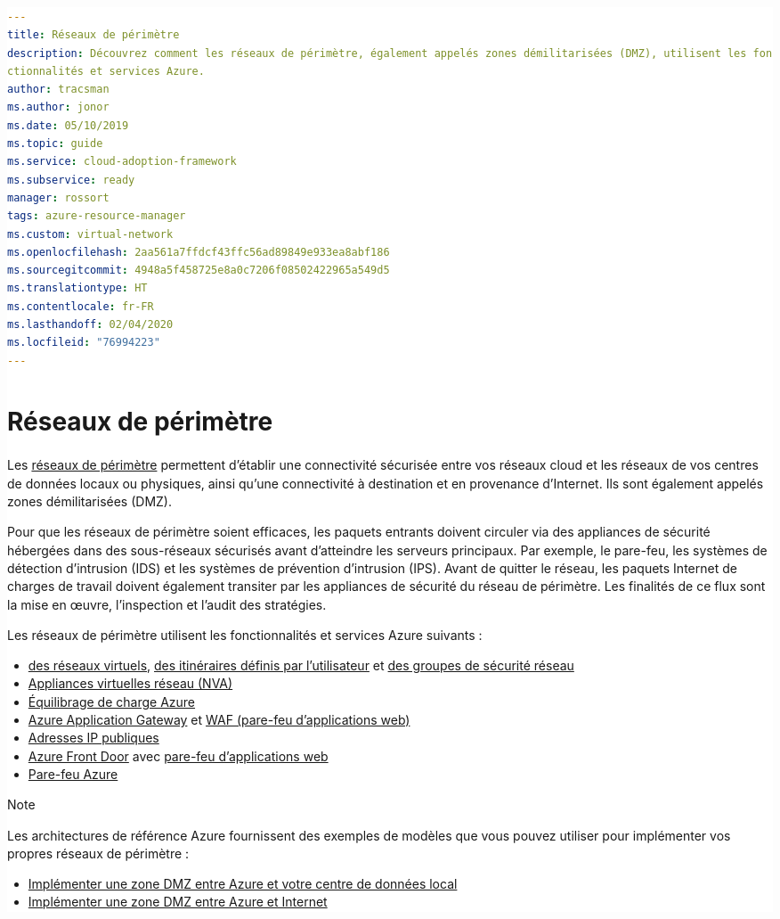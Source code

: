 ```yaml
---
title: Réseaux de périmètre
description: Découvrez comment les réseaux de périmètre, également appelés zones démilitarisées (DMZ), utilisent les fonctionnalités et services Azure.
author: tracsman
ms.author: jonor
ms.date: 05/10/2019
ms.topic: guide
ms.service: cloud-adoption-framework
ms.subservice: ready
manager: rossort
tags: azure-resource-manager
ms.custom: virtual-network
ms.openlocfilehash: 2aa561a7ffdcf43ffc56ad89849e933ea8abf186
ms.sourcegitcommit: 4948a5f458725e8a0c7206f08502422965a549d5
ms.translationtype: HT
ms.contentlocale: fr-FR
ms.lasthandoff: 02/04/2020
ms.locfileid: "76994223"
---
```

# <a name="perimeter-networks"></a>Réseaux de périmètre

Les [réseaux de périmètre][perimeter-network] permettent d’établir une connectivité sécurisée entre vos réseaux cloud et les réseaux de vos centres de données locaux ou physiques, ainsi qu’une connectivité à destination et en provenance d’Internet. Ils sont également appelés zones démilitarisées (DMZ).

Pour que les réseaux de périmètre soient efficaces, les paquets entrants doivent circuler via des appliances de sécurité hébergées dans des sous-réseaux sécurisés avant d’atteindre les serveurs principaux. Par exemple, le pare-feu, les systèmes de détection d’intrusion (IDS) et les systèmes de prévention d’intrusion (IPS). Avant de quitter le réseau, les paquets Internet de charges de travail doivent également transiter par les appliances de sécurité du réseau de périmètre. Les finalités de ce flux sont la mise en œuvre, l’inspection et l’audit des stratégies.

Les réseaux de périmètre utilisent les fonctionnalités et services Azure suivants :

- [des réseaux virtuels][virtual-networks], [des itinéraires définis par l’utilisateur][user-defined-routes] et [des groupes de sécurité réseau][network-security-groups]
- [Appliances virtuelles réseau (NVA)][NVA]
- [Équilibrage de charge Azure][ALB]
- [Azure Application Gateway][AppGW] et [WAF (pare-feu d’applications web)][AppGWWAF]
- [Adresses IP publiques][PIP]
- [Azure Front Door][AFD] avec [pare-feu d’applications web][AFDWAF]
- [Pare-feu Azure][AzFW]

> [!NOTE]
> Les architectures de référence Azure fournissent des exemples de modèles que vous pouvez utiliser pour implémenter vos propres réseaux de périmètre :
>
> - [Implémenter une zone DMZ entre Azure et votre centre de données local](https://docs.microsoft.com/azure/architecture/reference-architectures/dmz/secure-vnet-hybrid)
> - [Implémenter une zone DMZ entre Azure et Internet](https://docs.microsoft.com/azure/architecture/reference-architectures/dmz/secure-vnet-dmz?toc=https://docs.microsoft.com/azure/cloud-adoption-framework/toc.json&bc=https://docs.microsoft.com/azure/cloud-adoption-framework/_bread/toc.json)


[0]: ../../_images/azure-best-practices/network-redundant-equipment.png "Exemples de chevauchement de composants"
[1]: ../../_images/azure-best-practices/network-hub-spoke-high-level.png "Exemple de haut niveau de hub-and-spoke"
[2]: ../../_images/azure-best-practices/network-hub-spokes-cluster.png "Cluster de concentrateurs et de rayons"
[3]: ../../_images/azure-best-practices/network-spoke-to-spoke.png "Rayon à rayon"
[4]: ../../_images/azure-best-practices/network-hub-spoke-block-level-diagram.png "Diagramme de niveau bloc du hub-and-spoke"
[5]: ../../_images/azure-best-practices/network-users-groups-subscriptions.png "Utilisateurs, groupes, abonnements et projets"
[6]: ../../_images/azure-best-practices/network-infrastructure-high-level.png "Diagramme d’infrastructure de haut niveau"
[7]: ../../_images/azure-best-practices/network-high-level-perimeter-networks.png "Diagramme d’infrastructure de haut niveau"
[8]: ../../_images/azure-best-practices/network-vnet-peering-perimeter-networks.png "Peering de réseaux virtuels et réseaux de périmètre"
[9]: ../../_images/azure-best-practices/network-high-level-diagram-monitoring.png "Diagramme de surveillance de haut niveau"
[10]: ../../_images/azure-best-practices/network-high-level-workloads.png "Diagramme de charge de travail de haut niveau"
[Limits]: https://docs.microsoft.com/azure/azure-subscription-service-limits
[Roles]: https://docs.microsoft.com/azure/role-based-access-control/built-in-roles
[virtual-networks]: https://docs.microsoft.com/azure/virtual-network/virtual-networks-overview
[network-security-groups]: https://docs.microsoft.com/azure/virtual-network/virtual-networks-nsg
[DNS]: https://docs.microsoft.com/azure/dns/dns-overview
[PrivateDNS]: https://docs.microsoft.com/azure/dns/private-dns-overview
[VNetPeering]: https://docs.microsoft.com/azure/virtual-network/virtual-network-peering-overview
[user-defined-routes]: https://docs.microsoft.com/azure/virtual-network/virtual-networks-udr-overview
[RBAC]: https://docs.microsoft.com/azure/role-based-access-control/overview
[azure-ad]: https://docs.microsoft.com/azure/active-directory/active-directory-whatis
[VPN]: https://docs.microsoft.com/azure/vpn-gateway/vpn-gateway-about-vpngateways
[ExR]: https://docs.microsoft.com/azure/expressroute/expressroute-introduction
[ExRD]: https://docs.microsoft.com/azure/expressroute/expressroute-erdirect-about
[vWAN]: https://docs.microsoft.com/azure/virtual-wan/virtual-wan-about
[NVA]: https://docs.microsoft.com/azure/architecture/reference-architectures/dmz/nva-ha
[AzFW]: https://docs.microsoft.com/azure/firewall/overview
[SubMgmt]: https://docs.microsoft.com/azure/architecture/cloud-adoption/reference/azure-scaffold
[RGMgmt]: https://docs.microsoft.com/azure/azure-resource-manager/resource-group-overview
[perimeter-network]: https://docs.microsoft.com/azure/best-practices-network-security
[ALB]: https://docs.microsoft.com/azure/load-balancer/load-balancer-overview
[DDoS]: https://docs.microsoft.com/azure/virtual-network/ddos-protection-overview
[PIP]: https://docs.microsoft.com/azure/virtual-network/virtual-network-public-ip-address
[AFD]: https://docs.microsoft.com/azure/frontdoor/front-door-overview
[AFDWAF]: https://docs.microsoft.com/azure/frontdoor/waf-overview
[AppGW]: https://docs.microsoft.com/azure/application-gateway/application-gateway-introduction
[AppGWWAF]: https://docs.microsoft.com/azure/application-gateway/application-gateway-web-application-firewall-overview
[Monitor]: https://docs.microsoft.com/azure/monitoring-and-diagnostics/
[ActLog]: https://docs.microsoft.com/azure/monitoring-and-diagnostics/monitoring-overview-activity-logs
[DiagLog]: https://docs.microsoft.com/azure/monitoring-and-diagnostics/monitoring-overview-of-diagnostic-logs
[nsg-log]: https://docs.microsoft.com/azure/virtual-network/virtual-network-nsg-manage-log
[OMS]: https://docs.microsoft.com/azure/operations-management-suite/operations-management-suite-overview
[NPM]: https://docs.microsoft.com/azure/log-analytics/log-analytics-network-performance-monitor
[NetWatch]: https://docs.microsoft.com/azure/network-watcher/network-watcher-monitoring-overview
[WebApps]: https://docs.microsoft.com/azure/app-service/
[HDI]: https://docs.microsoft.com/azure/hdinsight/hdinsight-hadoop-introduction
[EventHubs]: https://docs.microsoft.com/azure/event-hubs/event-hubs-what-is-event-hubs
[ServiceBus]: https://docs.microsoft.com/azure/service-bus-messaging/service-bus-messaging-overview
[traffic-manager]: https://docs.microsoft.com/azure/traffic-manager/traffic-manager-overview